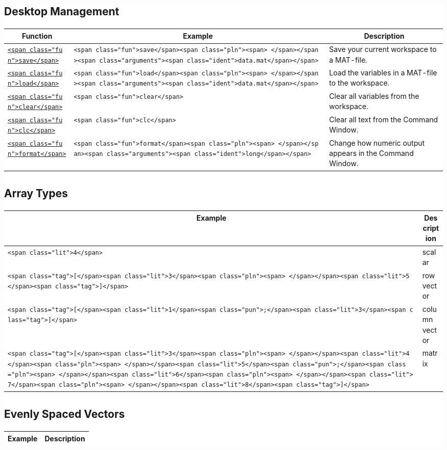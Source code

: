 ## Desktop Management

| Function                                                                                   | Example                                                                                                                                  | Description                                              |
| ------------------------------------------------------------------------------------------ | ---------------------------------------------------------------------------------------------------------------------------------------- | -------------------------------------------------------- |
| [`<span class="fun">save</span>`](https://www.mathworks.com/help/matlab/ref/save.html)     | `<span class="fun">save</span><span class="pln"><span> </span></span><span class="arguments"><span class="ident">data.mat</span></span>` | Save your current workspace to a MAT-file.               |
| [`<span class="fun">load</span>`](https://www.mathworks.com/help/matlab/ref/load.html)     | `<span class="fun">load</span><span class="pln"><span> </span></span><span class="arguments"><span class="ident">data.mat</span></span>` | Load the variables in a MAT-file to the workspace.       |
| [`<span class="fun">clear</span>`](https://www.mathworks.com/help/matlab/ref/clear.html)   | `<span class="fun">clear</span>`                                                                                                         | Clear all variables from the workspace.                  |
| [`<span class="fun">clc</span>`](https://www.mathworks.com/help/matlab/ref/clc.html)       | `<span class="fun">clc</span>`                                                                                                           | Clear all text from the Command Window.                  |
| [`<span class="fun">format</span>`](https://www.mathworks.com/help/matlab/ref/format.html) | `<span class="fun">format</span><span class="pln"><span> </span></span><span class="arguments"><span class="ident">long</span></span>`   | Change how numeric output appears in the Command Window. |

## Array Types

| Example                                                                                                                                                                                                                                                                                                                                                                                                                                         | Description   |
| ----------------------------------------------------------------------------------------------------------------------------------------------------------------------------------------------------------------------------------------------------------------------------------------------------------------------------------------------------------------------------------------------------------------------------------------------- | ------------- |
| `<span class="lit">4</span>`                                                                                                                                                                                                                                                                                                                                                                                                                    | scalar        |
| `<span class="tag">[</span><span class="lit">3</span><span class="pln"><span> </span></span><span class="lit">5</span><span class="tag">]</span>`                                                                                                                                                                                                                                                                                               | row vector    |
| `<span class="tag">[</span><span class="lit">1</span><span class="pun">;</span><span class="lit">3</span><span class="tag">]</span>`                                                                                                                                                                                                                                                                                                            | column vector |
| `<span class="tag">[</span><span class="lit">3</span><span class="pln"><span> </span></span><span class="lit">4</span><span class="pln"><span> </span></span><span class="lit">5</span><span class="pun">;</span><span class="pln"><span> </span></span><span class="lit">6</span><span class="pln"><span> </span></span><span class="lit">7</span><span class="pln"><span> </span></span><span class="lit">8</span><span class="tag">]</span>` | matrix        |

## Evenly Spaced Vectors

| Example                                                                                                                                                                                                                                                                                                          | Description                                                                                                                                                                                                                                 |
| ---------------------------------------------------------------------------------------------------------------------------------------------------------------------------------------------------------------------------------------------------------------------------------------------------------------- | ------------------------------------------------------------------------------------------------------------------------------------------------------------------------------------------------------------------------------------------- |